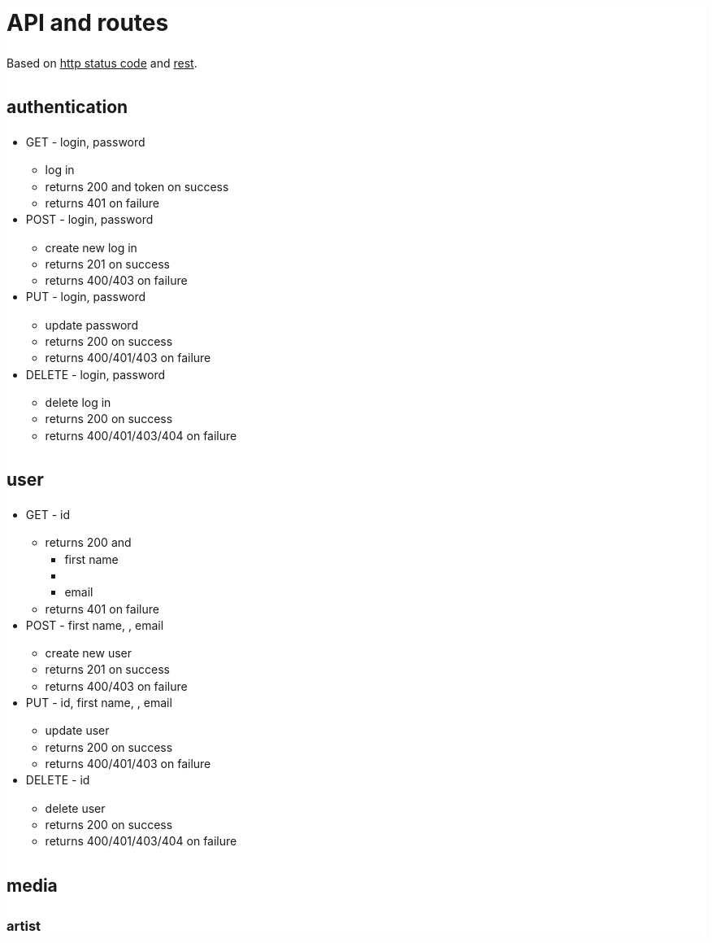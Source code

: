 # API and routes

Based on [http status code](https://en.wikipedia.org/wiki/List_of_HTTP_status_codes) and [rest](https://en.wikipedia.org/wiki/Representational_state_transfer).

## authentication

* GET - <string> login, <string> password
    * log in
    * returns 200 and <string> token on success
    * returns 401 on failure
* POST - <string> login, <string> password
    * create new log in
    * returns 201 on success
    * returns 400/403 on failure
* PUT - <string> login, <string> password
    * update password
    * returns 200 on success
    * returns 400/401/403 on failure
* DELETE - <string> login, <string> password
    * delete log in
    * returns 200 on success
    * returns 400/401/403/404 on failure

## user

* GET - <string> id
    * returns 200 and 
        * <string> first name 
        * <string last name>
        * <string> email
    * returns 401 on failure
* POST - <string> first name, <string last name>, <string> email
    * create new user
    * returns 201 on success
    * returns 400/403 on failure
* PUT - <string> id, <string> first name, <string last name>, <string> email
    * update user
    * returns 200 on success
    * returns 400/401/403 on failure
* DELETE - <string> id
    * delete user
    * returns 200 on success
    * returns 400/401/403/404 on failure

## media

### artist
